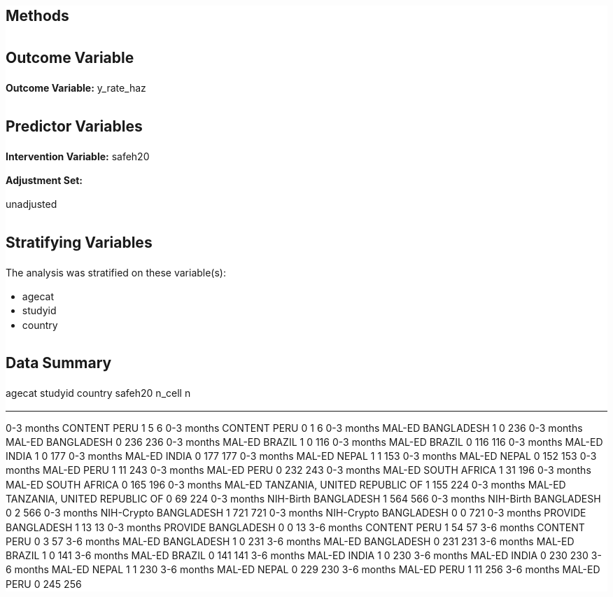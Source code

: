 





## Methods
## Outcome Variable

**Outcome Variable:** y_rate_haz

## Predictor Variables

**Intervention Variable:** safeh20

**Adjustment Set:**

unadjusted

## Stratifying Variables

The analysis was stratified on these variable(s):

* agecat
* studyid
* country

## Data Summary

agecat         studyid         country                        safeh20    n_cell     n
-------------  --------------  -----------------------------  --------  -------  ----
0-3 months     CONTENT         PERU                           1               5     6
0-3 months     CONTENT         PERU                           0               1     6
0-3 months     MAL-ED          BANGLADESH                     1               0   236
0-3 months     MAL-ED          BANGLADESH                     0             236   236
0-3 months     MAL-ED          BRAZIL                         1               0   116
0-3 months     MAL-ED          BRAZIL                         0             116   116
0-3 months     MAL-ED          INDIA                          1               0   177
0-3 months     MAL-ED          INDIA                          0             177   177
0-3 months     MAL-ED          NEPAL                          1               1   153
0-3 months     MAL-ED          NEPAL                          0             152   153
0-3 months     MAL-ED          PERU                           1              11   243
0-3 months     MAL-ED          PERU                           0             232   243
0-3 months     MAL-ED          SOUTH AFRICA                   1              31   196
0-3 months     MAL-ED          SOUTH AFRICA                   0             165   196
0-3 months     MAL-ED          TANZANIA, UNITED REPUBLIC OF   1             155   224
0-3 months     MAL-ED          TANZANIA, UNITED REPUBLIC OF   0              69   224
0-3 months     NIH-Birth       BANGLADESH                     1             564   566
0-3 months     NIH-Birth       BANGLADESH                     0               2   566
0-3 months     NIH-Crypto      BANGLADESH                     1             721   721
0-3 months     NIH-Crypto      BANGLADESH                     0               0   721
0-3 months     PROVIDE         BANGLADESH                     1              13    13
0-3 months     PROVIDE         BANGLADESH                     0               0    13
3-6 months     CONTENT         PERU                           1              54    57
3-6 months     CONTENT         PERU                           0               3    57
3-6 months     MAL-ED          BANGLADESH                     1               0   231
3-6 months     MAL-ED          BANGLADESH                     0             231   231
3-6 months     MAL-ED          BRAZIL                         1               0   141
3-6 months     MAL-ED          BRAZIL                         0             141   141
3-6 months     MAL-ED          INDIA                          1               0   230
3-6 months     MAL-ED          INDIA                          0             230   230
3-6 months     MAL-ED          NEPAL                          1               1   230
3-6 months     MAL-ED          NEPAL                          0             229   230
3-6 months     MAL-ED          PERU                           1              11   256
3-6 months     MAL-ED          PERU                           0             245   256